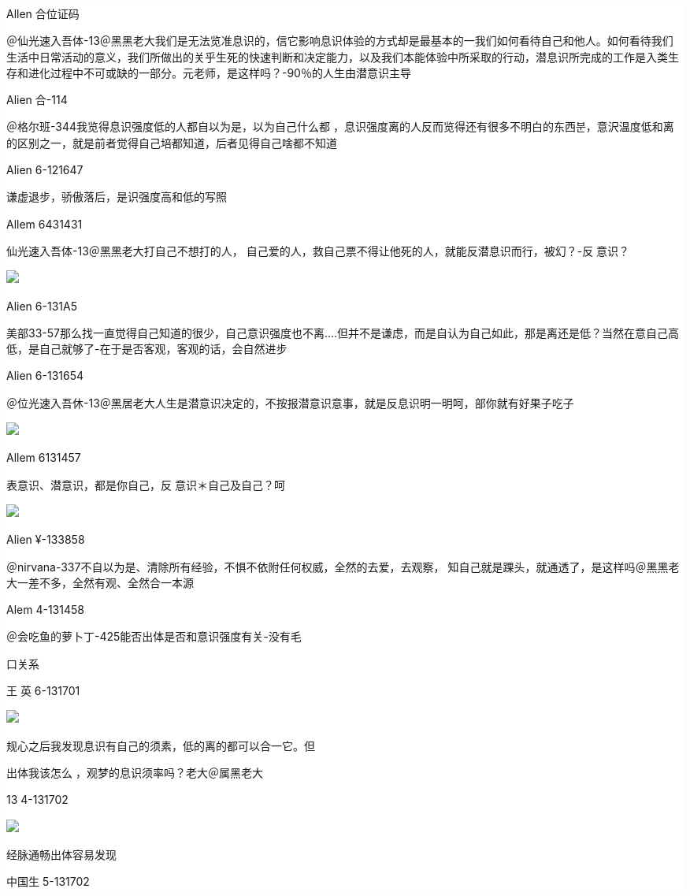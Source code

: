 Allen 合位证码

＠仙光速入吾体-13＠黑黑老大我们是无法览准息识的，信它影响息识体验的方式却是最基本的一我们如何看待自己和他人。如何看待我们生活中日常活动的意义，我们所做出的关乎生死的快速判断和决定能力，以及我们本能体验中所采取的行动，潜息识所完成的工作是入类生存和进化过程中不可或缺的一部分。元老师，是这样吗？-90％的人生由潜意识主导

Alien 合-114

＠格尔班-344我览得息识强度低的人都自以为是，以为自己什么都 ，息识强度离的人反而览得还有很多不明白的东西분，意沢温度低和离的区别之一，就是前者觉得自己培都知道，后者见得自己啥都不知道

Alien 6-121647

谦虚退步，骄傲落后，是识强度高和低的写照

Allem 6431431

仙光速入吾体-13＠黑黑老大打自己不想打的人， 自己爱的人，救自己票不得让他死的人，就能反潜息识而行，被幻？-反 意识？

![](https://textin-image-store-1303028177.cos.ap-shanghai.myqcloud.com/external/201d5735e2f02bab)

Alien 6-131A5

美部33-57那么找一直觉得自己知道的很少，自己意识强度也不离....但并不是谦虑，而是自认为自己如此，那是离还是低？当然在意自己高低，是自己就够了-在于是否客观，客观的话，会自然进步

Alien 6-131654

＠位光速入吾休-13＠黑居老大人生是潜意识决定的，不按报潜意识意事，就是反息识明一明呵，部你就有好果子吃子 

![](https://textin-image-store-1303028177.cos.ap-shanghai.myqcloud.com/external/635cf43a51145477)

Allem 6131457

表意识、潜意识，都是你自己，反 意识＊自己及自己？呵


![](https://textin-image-store-1303028177.cos.ap-shanghai.myqcloud.com/external/7f8d5af900035d88)

Alien ¥-133858

＠nirvana-337不自以为是、清除所有经验，不惧不依附任何权威，全然的去爱，去观察， 知自己就是踝头，就通透了，是这样吗＠黑黑老大一差不多，全然有观、全然合一本源

Alem 4-131458

＠会吃鱼的萝卜丁-425能否出体是否和意识强度有关-没有毛

 口关系

王 英 6-131701

![](https://textin-image-store-1303028177.cos.ap-shanghai.myqcloud.com/external/5c0eeb73b13bc221)

规心之后我发现息识有自己的须素，低的离的都可以合一它。但

出体我该怎么 ，观梦的息识须率吗？老大＠属黑老大

 13 4-131702

![](https://textin-image-store-1303028177.cos.ap-shanghai.myqcloud.com/external/346501e99fdee150)

经脉通畅出体容易发现

中国生 5-131702
